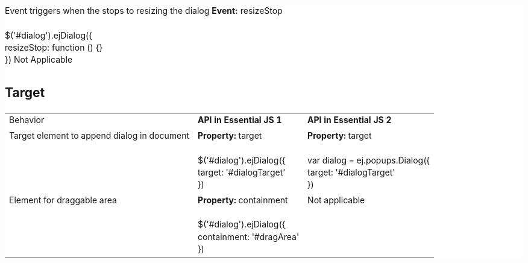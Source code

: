 </td>
</tr>
<tr>
<td>
Event triggers when the stops to resizing the dialog
</td>
<td>
<b>Event:</b> resizeStop<br/>
<br/>$('#dialog').ejDialog({<br/>
  resizeStop: function () {}<br/>
})
</td>
<td>
Not Applicable
</td>
</tr>
</table>

## Target


<table>
<tr>
<td>
Behavior
</td>
<td>
<b>API in Essential JS 1</b>
</td>
<td>
<b>API in Essential JS 2</b>
</td>
</tr>
<tr>
<td>
Target element to append dialog in document
</td>
<td>
<b>Property:</b>  target<br/>
<br/>$('#dialog').ejDialog({<br/>
    target: '#dialogTarget'<br/>
})

</td>
<td>
<b>Property:</b> target<br/>
<br/>var dialog = ej.popups.Dialog({<br/>
    target: '#dialogTarget'<br/>
})
</td>
</tr>
<tr>
<td>
Element for draggable area
</td>
<td>
<b>Property:</b>  containment<br/>
<br/>$('#dialog').ejDialog({<br/>
    containment: '#dragArea'<br/>
})
</td>
<td>
Not applicable
</td>
